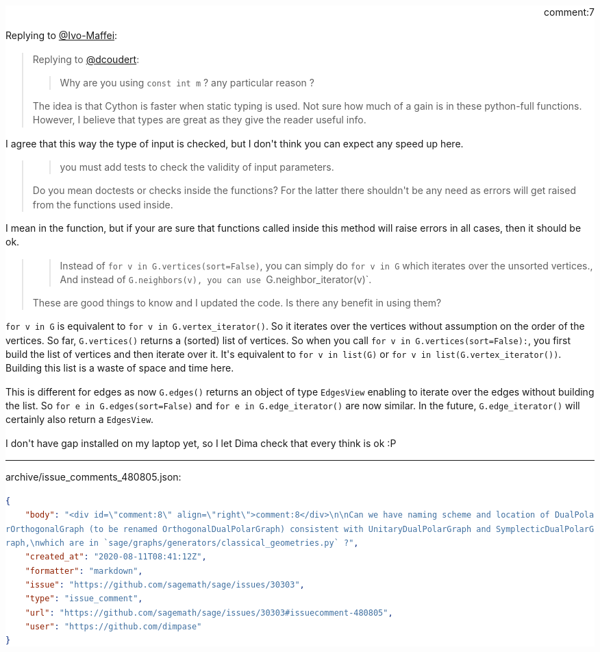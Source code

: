 <div id="comment:7" align="right">comment:7</div>

Replying to [@Ivo-Maffei](#comment%3A5):
> Replying to [@dcoudert](#comment%3A3):
> > Why are you using `const int m` ? any particular reason ?
> 
> The idea is that Cython is faster when static typing is used. Not sure how much of a gain is in these python-full functions.
> However, I believe that types are great as they give the reader useful info.

I agree that this way the type of input is checked, but I don't think you can expect any speed up here.
 
 
> > you must add tests to check the validity of input parameters.
> 
> Do you mean doctests or checks inside the functions?
> For the latter there shouldn't be any need as errors will get raised from the functions used inside.

I mean in the function, but if your are sure that functions called inside this method will raise errors in all cases, then it should be ok.
 
 
> > Instead of `for v in G.vertices(sort=False)`, you can simply do `for v in G` which iterates over the unsorted vertices.,
> > And instead of `G.neighbors(v), you can use `G.neighbor_iterator(v)`.
> 
> These are good things to know and I updated the code. Is there any benefit in using them?

`for v in G` is equivalent to `for v in G.vertex_iterator()`. So it iterates over the vertices without assumption on the order of the vertices.
So far, `G.vertices()` returns a (sorted) list of vertices. So when you call `for v in G.vertices(sort=False):`, you first build the list of vertices and then iterate over it. It's equivalent to `for v in list(G)` or `for v in list(G.vertex_iterator())`. Building this list is a waste of space and time here.

This is different for edges as now `G.edges()` returns an object of type `EdgesView` enabling to iterate over the edges without building the list. So `for e in G.edges(sort=False)` and `for e in G.edge_iterator()` are now similar. In the future, `G.edge_iterator()` will certainly also return a `EdgesView`.

 
I don't have gap installed on my laptop yet, so I let Dima check that every think is ok :P



---

archive/issue_comments_480805.json:
```json
{
    "body": "<div id=\"comment:8\" align=\"right\">comment:8</div>\n\nCan we have naming scheme and location of DualPolarOrthogonalGraph (to be renamed OrthogonalDualPolarGraph) consistent with UnitaryDualPolarGraph and SymplecticDualPolarGraph,\nwhich are in `sage/graphs/generators/classical_geometries.py` ?",
    "created_at": "2020-08-11T08:41:12Z",
    "formatter": "markdown",
    "issue": "https://github.com/sagemath/sage/issues/30303",
    "type": "issue_comment",
    "url": "https://github.com/sagemath/sage/issues/30303#issuecomment-480805",
    "user": "https://github.com/dimpase"
}
```
